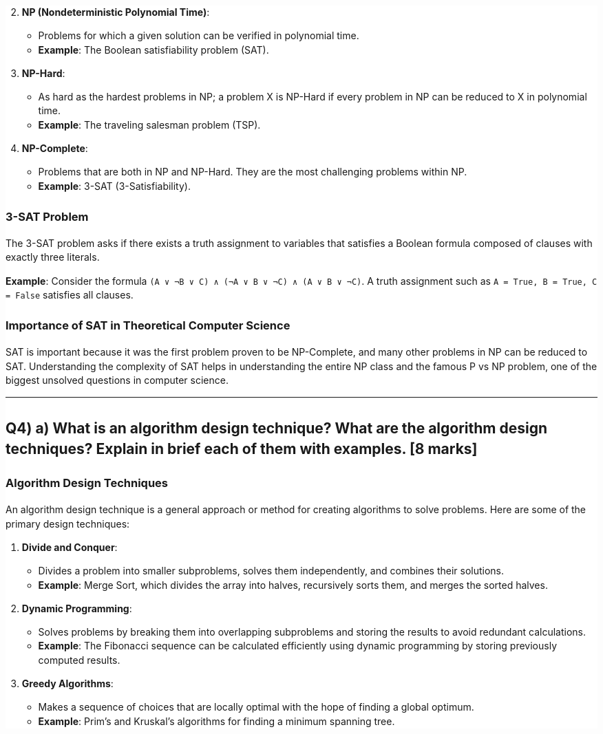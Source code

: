 2. **NP (Nondeterministic Polynomial Time)**:
   - Problems for which a given solution can be verified in polynomial time.
   - **Example**: The Boolean satisfiability problem (SAT).

3. **NP-Hard**:
   - As hard as the hardest problems in NP; a problem X is NP-Hard if every problem in NP can be reduced to X in polynomial time.
   - **Example**: The traveling salesman problem (TSP).

4. **NP-Complete**:
   - Problems that are both in NP and NP-Hard. They are the most challenging problems within NP.
   - **Example**: 3-SAT (3-Satisfiability).

### 3-SAT Problem

The 3-SAT problem asks if there exists a truth assignment to variables that satisfies a Boolean formula composed of clauses with exactly three literals.

**Example**:
Consider the formula `(A ∨ ¬B ∨ C) ∧ (¬A ∨ B ∨ ¬C) ∧ (A ∨ B ∨ ¬C)`. A truth assignment such as `A = True, B = True, C = False` satisfies all clauses.

### Importance of SAT in Theoretical Computer Science

SAT is important because it was the first problem proven to be NP-Complete, and many other problems in NP can be reduced to SAT. Understanding the complexity of SAT helps in understanding the entire NP class and the famous P vs NP problem, one of the biggest unsolved questions in computer science.

---

## Q4) a) What is an algorithm design technique? What are the algorithm design techniques? Explain in brief each of them with examples. [8 marks]

### Algorithm Design Techniques

An algorithm design technique is a general approach or method for creating algorithms to solve problems. Here are some of the primary design techniques:

1. **Divide and Conquer**:
   - Divides a problem into smaller subproblems, solves them independently, and combines their solutions.
   - **Example**: Merge Sort, which divides the array into halves, recursively sorts them, and merges the sorted halves.

2. **Dynamic Programming**:
   - Solves problems by breaking them into overlapping subproblems and storing the results to avoid redundant calculations.
   - **Example**: The Fibonacci sequence can be calculated efficiently using dynamic programming by storing previously computed results.

3. **Greedy Algorithms**:
   - Makes a sequence of choices that are locally optimal with the hope of finding a global optimum.
   - **Example**: Prim’s and Kruskal’s algorithms for finding a minimum spanning tree.
